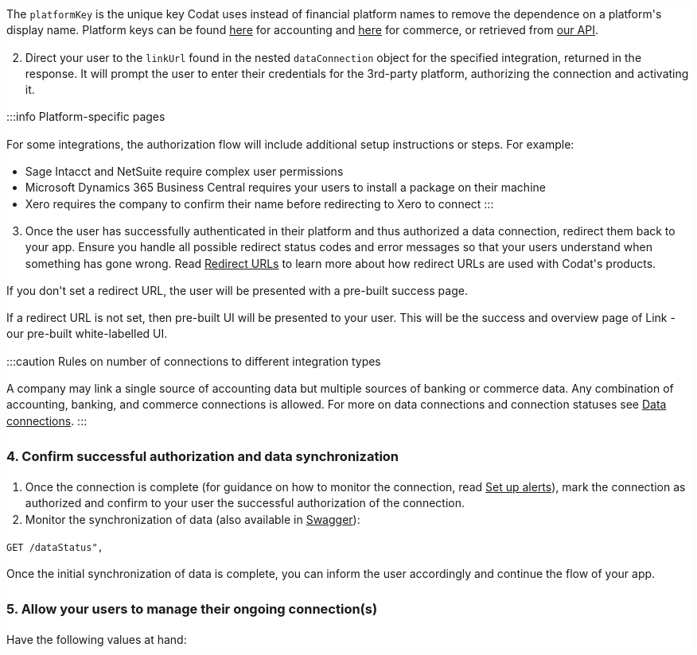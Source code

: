 The `platformKey` is the unique key Codat uses instead of financial platform names to remove the dependence on a platform's display name. Platform keys can be found [here](doc:accounting-platform-keys) for accounting and [here](doc:commerce-platform-keys) for commerce, or retrieved from [our API](https://docs.codat.io/reference/listintegrations).

2. Direct your user to the `linkUrl` found in the nested `dataConnection` object for the specified integration, returned in the response. It will prompt the user to enter their credentials for the 3rd-party platform, authorizing the connection and activating it.

:::info Platform-specific pages

For some integrations, the authorization flow will include additional setup instructions or steps. For example:

- Sage Intacct and NetSuite require complex user permissions
- Microsoft Dynamics 365 Business Central requires your users to install a package on their machine
- Xero requires the company to confirm their name before redirecting to Xero to connect
  :::

3. Once the user has successfully authenticated in their platform and thus authorized a data connection, redirect them back to your app. Ensure you handle all possible redirect status codes and error messages so that your users understand when something has gone wrong. Read [Redirect URLs](doc:redirect-urls) to learn more about how redirect URLs are used with Codat's products.

If you don't set a redirect URL, the user will be presented with a pre-built success page.

If a redirect URL is not set, then pre-built UI will be presented to your user. This will be the success and overview page of Link - our pre-built white-labelled UI.

:::caution Rules on number of connections to different integration types

A company may link a single source of accounting data but multiple sources of banking or commerce data. Any combination of accounting, banking, and commerce connections is allowed. For more on data connections and connection statuses see [Data connections](doc:core-dataconnections).
:::

### 4. Confirm successful authorization and data synchronization

1. Once the connection is complete (for guidance on how to monitor the connection, read [Set up alerts](doc:set-up-alerts)), mark the connection as authorized and confirm to your user the successful authorization of the connection.
2. Monitor the synchronization of data (also available in <a href="https://api.codat.io/swagger/index.html#/DataStatus/get_companies__companyId__dataStatus">Swagger</a>):

```http
GET /dataStatus",
```

Once the initial synchronization of data is complete, you can inform the user accordingly and continue the flow of your app.

### 5. Allow your users to manage their ongoing connection(s)

Have the following values at hand:
